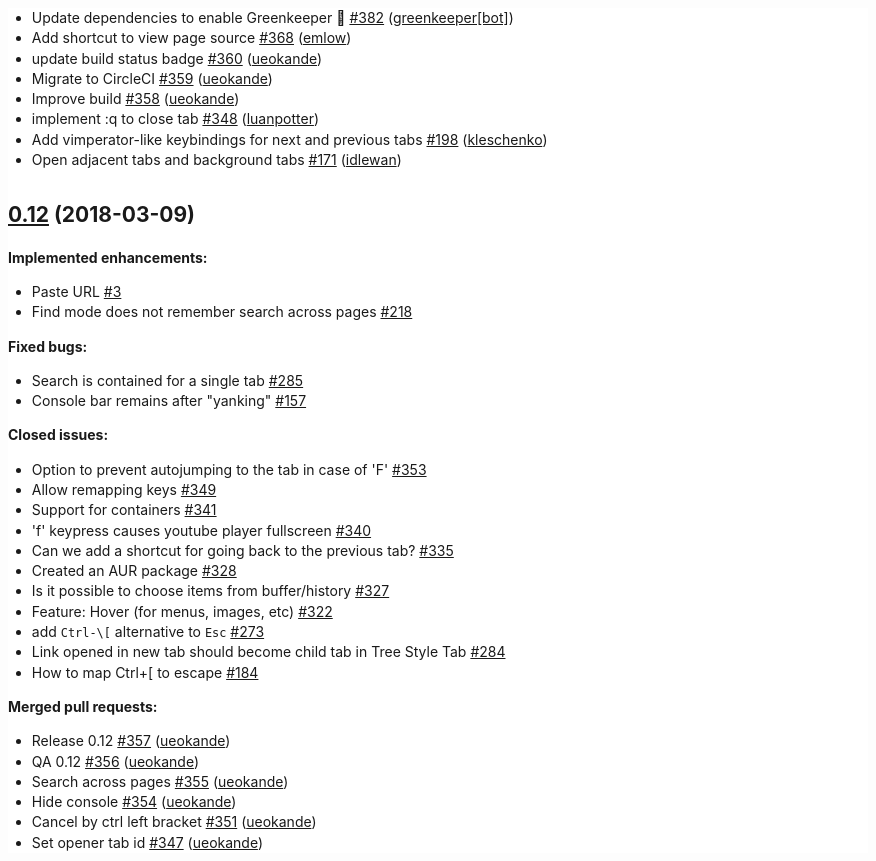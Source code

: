 - Update dependencies to enable Greenkeeper 🌴 [\#382](https://github.com/ueokande/vim-vixen/pull/382) ([greenkeeper[bot]](https://github.com/apps/greenkeeper))
- Add shortcut to view page source [\#368](https://github.com/ueokande/vim-vixen/pull/368) ([emlow](https://github.com/emlow))
- update build status badge [\#360](https://github.com/ueokande/vim-vixen/pull/360) ([ueokande](https://github.com/ueokande))
- Migrate to CircleCI [\#359](https://github.com/ueokande/vim-vixen/pull/359) ([ueokande](https://github.com/ueokande))
- Improve build [\#358](https://github.com/ueokande/vim-vixen/pull/358) ([ueokande](https://github.com/ueokande))
- implement :q to close tab [\#348](https://github.com/ueokande/vim-vixen/pull/348) ([luanpotter](https://github.com/luanpotter))
- Add vimperator-like keybindings for next and previous tabs [\#198](https://github.com/ueokande/vim-vixen/pull/198) ([kleschenko](https://github.com/kleschenko))
- Open adjacent tabs and background tabs [\#171](https://github.com/ueokande/vim-vixen/pull/171) ([idlewan](https://github.com/idlewan))

## [0.12](https://github.com/ueokande/vim-vixen/tree/0.12) (2018-03-09)

**Implemented enhancements:**

- Paste URL [\#3](https://github.com/ueokande/vim-vixen/issues/3)
- Find mode does not remember search across pages [\#218](https://github.com/ueokande/vim-vixen/issues/218)

**Fixed bugs:**

- Search is contained for a single tab [\#285](https://github.com/ueokande/vim-vixen/issues/285)
- Console bar remains after "yanking" [\#157](https://github.com/ueokande/vim-vixen/issues/157)

**Closed issues:**

- Option to prevent autojumping to the tab in case of 'F' [\#353](https://github.com/ueokande/vim-vixen/issues/353)
- Allow remapping keys [\#349](https://github.com/ueokande/vim-vixen/issues/349)
- Support for containers [\#341](https://github.com/ueokande/vim-vixen/issues/341)
- 'f' keypress causes youtube player fullscreen [\#340](https://github.com/ueokande/vim-vixen/issues/340)
- Can we add a shortcut for going back to the previous tab? [\#335](https://github.com/ueokande/vim-vixen/issues/335)
- Created an AUR package [\#328](https://github.com/ueokande/vim-vixen/issues/328)
- Is it possible to choose items from buffer/history [\#327](https://github.com/ueokande/vim-vixen/issues/327)
- Feature: Hover \(for menus, images, etc\) [\#322](https://github.com/ueokande/vim-vixen/issues/322)
- add `Ctrl-\[` alternative to `Esc` [\#273](https://github.com/ueokande/vim-vixen/issues/273)
- Link opened in new tab should become child tab in Tree Style Tab [\#284](https://github.com/ueokande/vim-vixen/issues/284)
- How to map Ctrl+\[ to escape [\#184](https://github.com/ueokande/vim-vixen/issues/184)

**Merged pull requests:**

- Release 0.12 [\#357](https://github.com/ueokande/vim-vixen/pull/357) ([ueokande](https://github.com/ueokande))
- QA 0.12 [\#356](https://github.com/ueokande/vim-vixen/pull/356) ([ueokande](https://github.com/ueokande))
- Search across pages [\#355](https://github.com/ueokande/vim-vixen/pull/355) ([ueokande](https://github.com/ueokande))
- Hide console [\#354](https://github.com/ueokande/vim-vixen/pull/354) ([ueokande](https://github.com/ueokande))
- Cancel by ctrl left bracket [\#351](https://github.com/ueokande/vim-vixen/pull/351) ([ueokande](https://github.com/ueokande))
- Set opener tab id [\#347](https://github.com/ueokande/vim-vixen/pull/347) ([ueokande](https://github.com/ueokande))